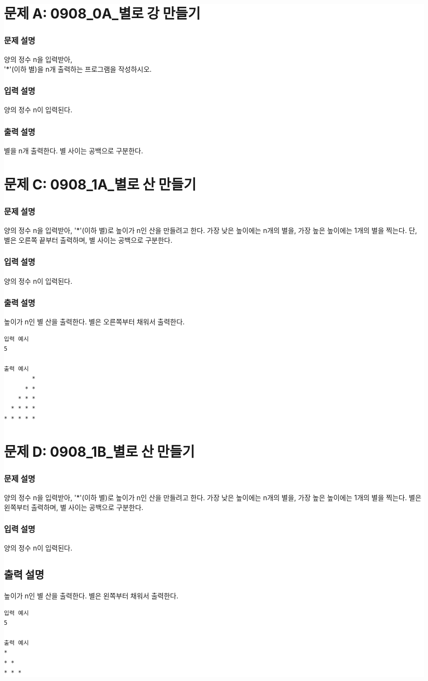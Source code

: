 # 문제 A: 0908_0A_별로 강 만들기 
### 문제 설명  
양의 정수 n을 입력받아,  
'*'(이하 별)을 n개 출력하는 프로그램을 작성하시오.  
### 입력 설명  
양의 정수 n이 입력된다.  
 
### 출력 설명 
별을 n개 출력한다. 
별 사이는 공백으로 구분한다. 


# 문제 C: 0908_1A_별로 산 만들기
### 문제 설명
양의 정수 n을 입력받아,
'*'(이하 별)로 높이가 n인 산을 만들려고 한다.
가장 낮은 높이에는 n개의 별을, 가장 높은 높이에는 1개의 별을 찍는다.
단, 별은 오른쪽 끝부터 출력하며, 별 사이는 공백으로 구분한다.
### 입력 설명
양의 정수 n이 입력된다.

### 출력 설명
높이가 n인 별 산을 출력한다.
별은 오른쪽부터 채워서 출력한다.
```
입력 예시
5

출력 예시
        *
      * *
    * * *
  * * * *
* * * * *
```
# 문제 D: 0908_1B_별로 산 만들기
### 문제 설명
양의 정수 n을 입력받아,
'*'(이하 별)로 높이가 n인 산을 만들려고 한다.
가장 낮은 높이에는 n개의 별을, 가장 높은 높이에는 1개의 별을 찍는다.
별은 왼쪽부터 출력하며, 별 사이는 공백으로 구분한다.
### 입력 설명
양의 정수 n이 입력된다.
## 출력 설명
높이가 n인 별 산을 출력한다.
별은 왼쪽부터 채워서 출력한다.
```
입력 예시 
5

출력 예시 
*
* *
* * *
```